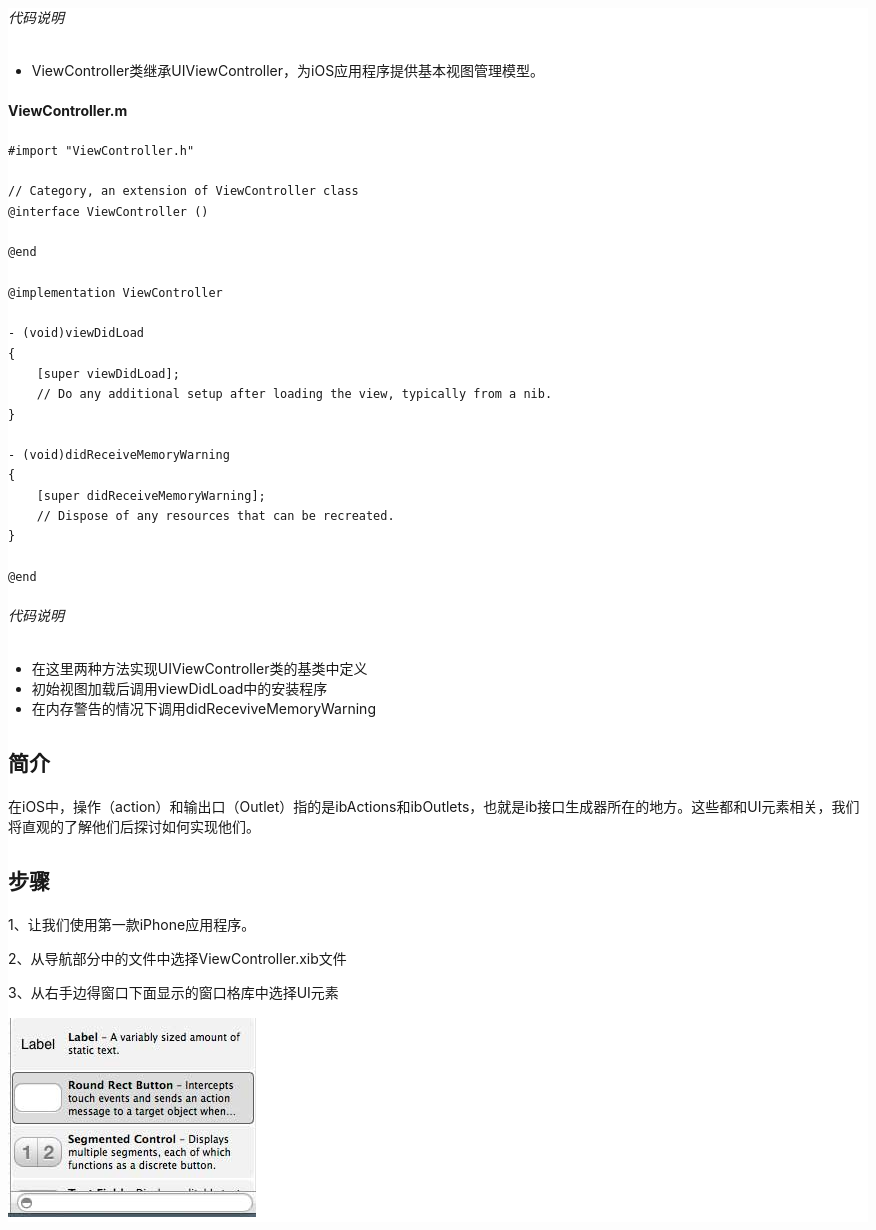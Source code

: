 ###### 代码说明

*   ViewController类继承UIViewController，为iOS应用程序提供基本视图管理模型。

#### ViewController.m

```
#import "ViewController.h"

// Category, an extension of ViewController class
@interface ViewController ()

@end

@implementation ViewController  

- (void)viewDidLoad
{
    [super viewDidLoad];
	// Do any additional setup after loading the view, typically from a nib.
}

- (void)didReceiveMemoryWarning
{
    [super didReceiveMemoryWarning];
    // Dispose of any resources that can be recreated.
}

@end
```

###### 代码说明

*   在这里两种方法实现UIViewController类的基类中定义
*   初始视图加载后调用viewDidLoad中的安装程序
*   在内存警告的情况下调用didReceviveMemoryWarning

## 简介

在iOS中，操作（action）和输出口（Outlet）指的是ibActions和ibOutlets，也就是ib接口生成器所在的地方。这些都和UI元素相关，我们将直观的了解他们后探讨如何实现他们。

## 步骤

1、让我们使用第一款iPhone应用程序。

2、从导航部分中的文件中选择ViewController.xib文件

3、从右手边得窗口下面显示的窗口格库中选择UI元素

![objectLibrary](../img/objectLibrary.jpg)
